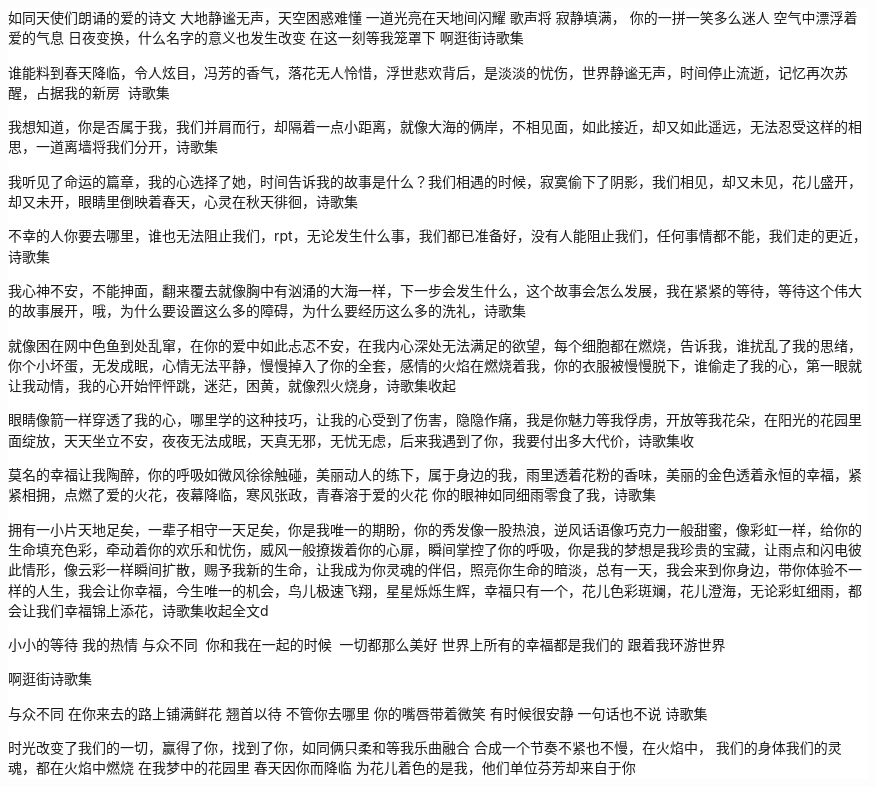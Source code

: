 
如同天使们朗诵的爱的诗文
大地静谧无声，天空困惑难懂
一道光亮在天地间闪耀
歌声将 寂静填满， 你的一拼一笑多么迷人
空气中漂浮着爱的气息
日夜变换，什么名字的意义也发生改变
在这一刻等我笼罩下
啊逛街诗歌集

谁能料到春天降临，令人炫目，冯芳的香气，落花无人怜惜，浮世悲欢背后，是淡淡的忧伤，世界静谧无声，时间停止流逝，记忆再次苏醒，占据我的新房  诗歌集 ​​​​


我想知道，你是否属于我，我们并肩而行，却隔着一点小距离，就像大海的俩岸，不相见面，如此接近，却又如此遥远，无法忍受这样的相思，一道离墙将我们分开，诗歌集 ​​​​


我听见了命运的篇章，我的心选择了她，时间告诉我的故事是什么？我们相遇的时候，寂寞偷下了阴影，我们相见，却又未见，花儿盛开，却又未开，眼睛里倒映着春天，心灵在秋天徘徊，诗歌集 ​​​​

不幸的人你要去哪里，谁也无法阻止我们，rpt，无论发生什么事，我们都已准备好，没有人能阻止我们，任何事情都不能，我们走的更近，诗歌集 ​​​​

我心神不安，不能抻面，翻来覆去就像胸中有汹涌的大海一样，下一步会发生什么，这个故事会怎么发展，我在紧紧的等待，等待这个伟大的故事展开，哦，为什么要设置这么多的障碍，为什么要经历这么多的洗礼，诗歌集

就像困在网中色鱼到处乱窜，在你的爱中如此忐忑不安，在我内心深处无法满足的欲望，每个细胞都在燃烧，告诉我，谁扰乱了我的思绪，你个小坏蛋，无发成眠，心情无法平静，慢慢掉入了你的全套，感情的火焰在燃烧着我，你的衣服被慢慢脱下，谁偷走了我的心，第一眼就让我动情，我的心开始怦怦跳，迷茫，困黄，就像烈火烧身，诗歌集收起

眼睛像箭一样穿透了我的心，哪里学的这种技巧，让我的心受到了伤害，隐隐作痛，我是你魅力等我俘虏，开放等我花朵，在阳光的花园里面绽放，天天坐立不安，夜夜无法成眠，天真无邪，无忧无虑，后来我遇到了你，我要付出多大代价，诗歌集收


莫名的幸福让我陶醉，你的呼吸如微风徐徐触碰，美丽动人的练下，属于身边的我，雨里透着花粉的香味，美丽的金色透着永恒的幸福，紧紧相拥，点燃了爱的火花，夜幕降临，寒风张政，青春溶于爱的火花 你的眼神如同细雨零食了我，诗歌集 ​​​​


拥有一小片天地足矣，一辈子相守一天足矣，你是我唯一的期盼，你的秀发像一股热浪，逆风话语像巧克力一般甜蜜，像彩虹一样，给你的生命填充色彩，牵动着你的欢乐和忧伤，威风一般撩拨着你的心扉，瞬间掌控了你的呼吸，你是我的梦想是我珍贵的宝藏，让雨点和闪电彼此情形，像云彩一样瞬间扩散，赐予我新的生命，让我成为你灵魂的伴侣，照亮你生命的暗淡，总有一天，我会来到你身边，带你体验不一样的人生，我会让你幸福，今生唯一的机会，鸟儿极速飞翔，星星烁烁生辉，幸福只有一个，花儿色彩斑斓，花儿澄海，无论彩虹细雨，都会让我们幸福锦上添花，诗歌集收起全文d


小小的等待 我的热情
与众不同 
你和我在一起的时候  一切都那么美好
世界上所有的幸福都是我们的
跟着我环游世界

啊逛街诗歌集 ​​​​

与众不同
在你来去的路上铺满鲜花
翘首以待 不管你去哪里
你的嘴唇带着微笑
有时候很安静 一句话也不说
诗歌集 ​​​​


时光改变了我们的一切，赢得了你，找到了你，如同俩只柔和等我乐曲融合
合成一个节奏不紧也不慢，在火焰中，
我们的身体我们的灵魂，都在火焰中燃烧
在我梦中的花园里
春天因你而降临
为花儿着色的是我，他们单位芬芳却来自于你
